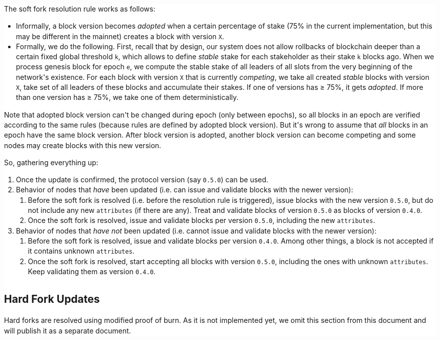The soft fork resolution rule works as follows:

-   Informally, a block version becomes *adopted* when a certain percentage of
    stake (75% in the current implementation, but this may be different in the
    mainnet) creates a block with version `X`.
-   Formally, we do the following. First, recall that by design, our system does
    not allow rollbacks of blockchain deeper than a certain fixed global
    threshold `k`, which allows to define *stable* stake for each stakeholder as
    their stake `k` blocks ago. When we process genesis block for epoch `e`, we
    compute the stable stake of all leaders of all slots from the very beginning
    of the network's existence. For each block with version `X` that is
    currently *competing*, we take all created *stable* blocks with version `X`,
    take set of all leaders of these blocks and accumulate their stakes. If one
    of versions has ≥ 75%, it gets *adopted*. If more than one version has ≥
    75%, we take one of them deterministically.

Note that adopted block version can't be changed during epoch (only between
epochs), so all blocks in an epoch are verified according to the same rules
(because rules are defined by adopted block version). But it's wrong to assume
that *all* blocks in an epoch have the same block version. After block version
is adopted, another block version can become competing and some nodes may create
blocks with this new version.

So, gathering everything up:

1.  Once the update is confirmed, the protocol version (say `0.5.0`) can be
    used.
2.  Behavior of nodes that *have* been updated (i.e. can issue and validate
    blocks with the newer version):
    1.  Before the soft fork is resolved (i.e. before the resolution rule is
        triggered), issue blocks with the new version `0.5.0`, but do not
        include any new `attributes` (if there are any). Treat and validate
        blocks of version `0.5.0` as blocks of version `0.4.0`.
    2.  Once the soft fork is resolved, issue and validate blocks per version
        `0.5.0`, including the new `attributes`.
3.  Behavior of nodes that *have not* been updated (i.e. cannot issue and
    validate blocks with the newer version):
    1.  Before the soft fork is resolved, issue and validate blocks per version
        `0.4.0`. Among other things, a block is not accepted if it contains
        unknown `attributes`.
    2.  Once the soft fork is resolved, start accepting all blocks with version
        `0.5.0`, including the ones with unknown `attributes`. Keep validating
        them as version `0.4.0`.

## Hard Fork Updates

Hard forks are resolved using modified proof of burn. As it is not implemented
yet, we omit this section from this document and will publish it as a separate
document.
